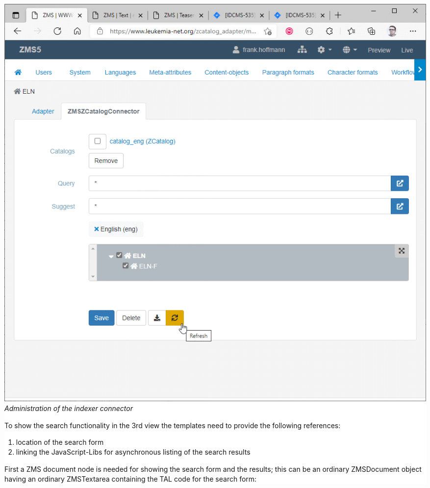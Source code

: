 ![Administration of the Indexer Connector](images/admin_gui_search2.gif)
_Administration of the indexer connector_



To show the search functionality in the 3rd view the templates need to provide the following references:
1. location of the search form
2. linking the JavaScript-Libs for asynchronous listing of the search results

First a ZMS document node is needed for showing the search form and the results; this can be an ordinary ZMSDocument object having an ordinary ZMSTextarea containing the TAL code for the search form:
